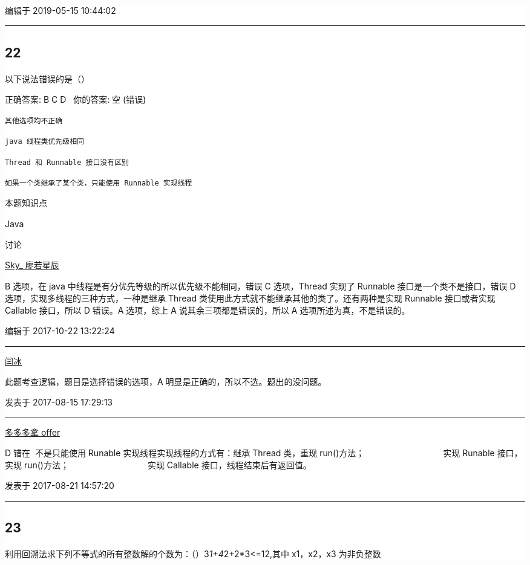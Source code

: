 编辑于 2019-05-15 10:44:02

* * *

## 22

以下说法错误的是（）

正确答案: B C D   你的答案: 空 (错误)

```cpp
其他选项均不正确
```

```cpp
java 线程类优先级相同
```

```cpp
Thread 和 Runnable 接口没有区别
```

```cpp
如果一个类继承了某个类，只能使用 Runnable 实现线程
```

本题知识点

Java

讨论

[Sky_ 廖若星辰](https://www.nowcoder.com/profile/729416)

B 选项，在 java 中线程是有分优先等级的所以优先级不能相同，错误 C 选项，Thread 实现了 Runnable 接口是一个类不是接口，错误 D 选项，实现多线程的三种方式，一种是继承 Thread 类使用此方式就不能继承其他的类了。还有两种是实现 Runnable 接口或者实现 Callable 接口，所以 D 错误。A 选项，综上 A 说其余三项都是错误的，所以 A 选项所述为真，不是错误的。

编辑于 2017-10-22 13:22:24

* * *

[闫冰](https://www.nowcoder.com/profile/3837005)

此题考查逻辑，题目是选择错误的选项，A 明显是正确的，所以不选。题出的没问题。

发表于 2017-08-15 17:29:13

* * *

[多多多拿 offer](https://www.nowcoder.com/profile/6318404)

D 错在  不是只能使用 Runable 实现线程实现线程的方式有：继承 Thread 类，重现 run()方法；                                 实现 Runable 接口，实现 run()方法；                                 实现 Callable 接口，线程结束后有返回值。

发表于 2017-08-21 14:57:20

* * *

## 23

利用回溯法求下列不等式的所有整数解的个数为：（）3*1+4*2+2*3<=12,其中 x1，x2，x3 为非负整数

